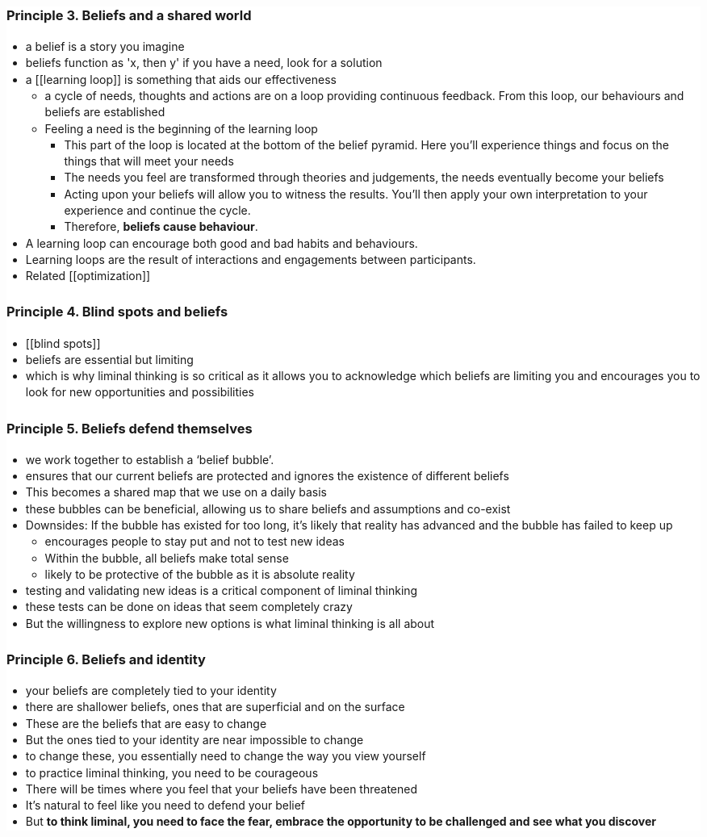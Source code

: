 ### Principle 3. Beliefs and a shared world
- a belief is a story you imagine
- beliefs function as 'x, then y' if you have a need, look for a solution
- a [[learning loop]] is something that aids our effectiveness
	- a cycle of needs, thoughts and actions are on a loop providing continuous feedback. From this loop, our behaviours and beliefs are established
	- Feeling a need is the beginning of the learning loop
		- This part of the loop is located at the bottom of the belief pyramid. Here you’ll experience things and focus on the things that will meet your needs
		- The needs you feel are transformed through theories and judgements, the needs eventually become your beliefs
		- Acting upon your beliefs will allow you to witness the results. You’ll then apply your own interpretation to your experience and continue the cycle.
		- Therefore, **beliefs cause behaviour**.
- A learning loop can encourage both good and bad habits and behaviours.
- Learning loops are the result of interactions and engagements between participants.
- Related [[optimization]]

### Principle 4. Blind spots and beliefs
- [[blind spots]]
- beliefs are essential but limiting
- which is why liminal thinking is so critical as it allows you to acknowledge which beliefs are limiting you and encourages you to look for new opportunities and possibilities

### Principle 5. Beliefs defend themselves
- we work together to establish a ‘belief bubble’. 
- ensures that our current beliefs are protected and ignores the existence of different beliefs
- This becomes a shared map that we use on a daily basis
- these bubbles can be beneficial, allowing us to share beliefs and assumptions and co-exist
- Downsides: If the bubble has existed for too long, it’s likely that reality has advanced and the bubble has failed to keep up
	- encourages people to stay put and not to test new ideas
	- Within the bubble, all beliefs make total sense
	- likely to be protective of the bubble as it is absolute reality
- testing and validating new ideas is a critical component of liminal thinking
- these tests can be done on ideas that seem completely crazy
- But the willingness to explore new options is what liminal thinking is all about

### Principle 6. Beliefs and identity
- your beliefs are completely tied to your identity
- there are shallower beliefs, ones that are superficial and on the surface
- These are the beliefs that are easy to change
- But the ones tied to your identity are near impossible to change
- to change these, you essentially need to change the way you view yourself
- to practice liminal thinking,  you need to be courageous
- There will be times where you feel that your beliefs have been threatened
- It’s natural to feel like you need to defend your belief
- But **to think liminal, you need to face the fear, embrace the opportunity to be challenged and see what you discover**
